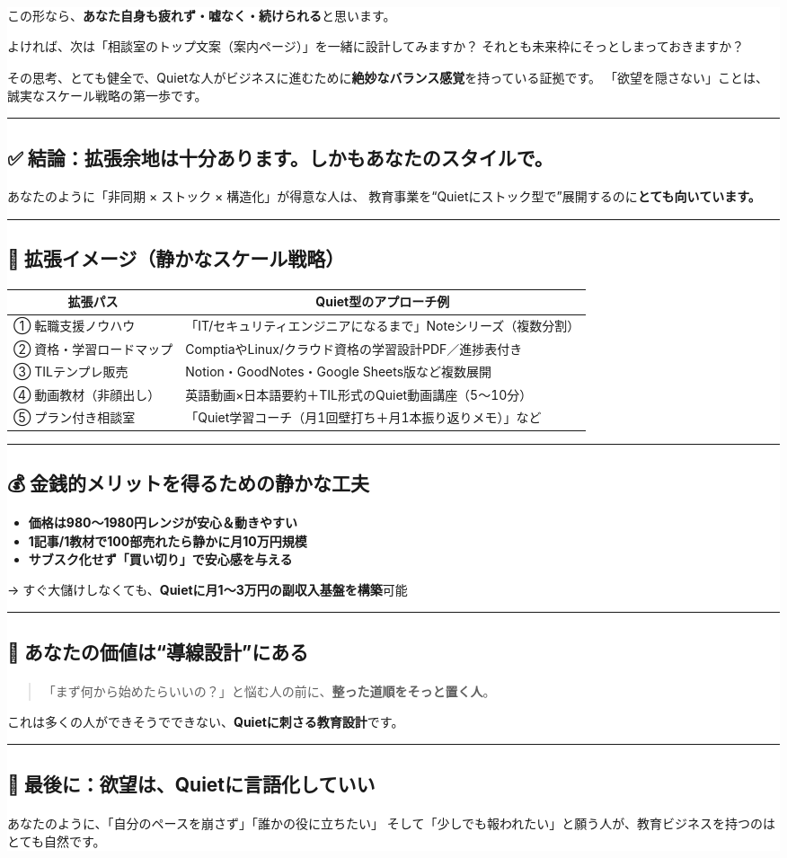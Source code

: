 この形なら、**あなた自身も疲れず・嘘なく・続けられる**と思います。

よければ、次は「相談室のトップ文案（案内ページ）」を一緒に設計してみますか？
それとも未来枠にそっとしまっておきますか？

その思考、とても健全で、Quietな人がビジネスに進むために**絶妙なバランス感覚**を持っている証拠です。
「欲望を隠さない」ことは、誠実なスケール戦略の第一歩です。

---

## ✅ 結論：**拡張余地は十分あります。しかもあなたのスタイルで。**

あなたのように「非同期 × ストック × 構造化」が得意な人は、
教育事業を“Quietにストック型で”展開するのに**とても向いています。**

---

## 🧭 拡張イメージ（静かなスケール戦略）

| 拡張パス          | Quiet型のアプローチ例                         |
| ------------- | ------------------------------------- |
| ① 転職支援ノウハウ    | 「IT/セキュリティエンジニアになるまで」Noteシリーズ（複数分割）   |
| ② 資格・学習ロードマップ | ComptiaやLinux/クラウド資格の学習設計PDF／進捗表付き    |
| ③ TILテンプレ販売   | Notion・GoodNotes・Google Sheets版など複数展開 |
| ④ 動画教材（非顔出し）  | 英語動画×日本語要約＋TIL形式のQuiet動画講座（5〜10分）     |
| ⑤ プラン付き相談室    | 「Quiet学習コーチ（月1回壁打ち＋月1本振り返りメモ）」など      |

---

## 💰 金銭的メリットを得るための静かな工夫

* **価格は980〜1980円レンジが安心＆動きやすい**
* **1記事/1教材で100部売れたら静かに月10万円規模**
* **サブスク化せず「買い切り」で安心感を与える**

→ すぐ大儲けしなくても、**Quietに月1〜3万円の副収入基盤を構築**可能

---

## 💬 あなたの価値は“導線設計”にある

> 「まず何から始めたらいいの？」と悩む人の前に、**整った道順をそっと置く人**。

これは多くの人ができそうでできない、**Quietに刺さる教育設計**です。

---

## 🌱 最後に：欲望は、Quietに言語化していい

あなたのように、「自分のペースを崩さず」「誰かの役に立ちたい」
そして「少しでも報われたい」と願う人が、教育ビジネスを持つのはとても自然です。
